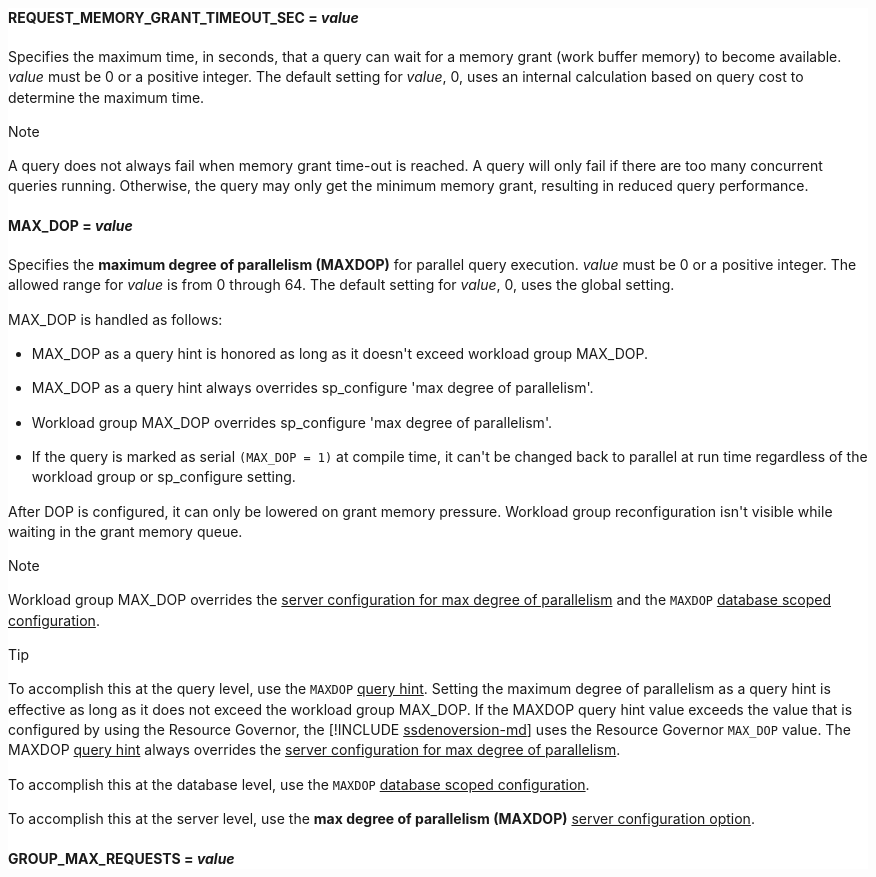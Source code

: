 #### REQUEST_MEMORY_GRANT_TIMEOUT_SEC = *value*

Specifies the maximum time, in seconds, that a query can wait for a memory grant (work buffer memory) to become available. *value* must be 0 or a positive integer. The default setting for *value*, 0, uses an internal calculation based on query cost to determine the maximum time.

> [!NOTE]  
> A query does not always fail when memory grant time-out is reached. A query will only fail if there are too many concurrent queries running. Otherwise, the query may only get the minimum memory grant, resulting in reduced query performance.

#### MAX_DOP = *value*

Specifies the **maximum degree of parallelism (MAXDOP)** for parallel query execution. *value* must be 0 or a positive integer. The allowed range for *value* is from 0 through 64. The default setting for *value*, 0, uses the global setting.

MAX_DOP is handled as follows:

- MAX_DOP as a query hint is honored as long as it doesn't exceed workload group MAX_DOP.

- MAX_DOP as a query hint always overrides sp_configure 'max degree of parallelism'.

- Workload group MAX_DOP overrides sp_configure 'max degree of parallelism'.

- If the query is marked as serial `(MAX_DOP = 1)` at compile time, it can't be changed back to parallel at run time regardless of the workload group or sp_configure setting.

After DOP is configured, it can only be lowered on grant memory pressure. Workload group reconfiguration isn't visible while waiting in the grant memory queue.

> [!NOTE]  
> Workload group MAX_DOP overrides the [server configuration for max degree of parallelism](../../database-engine/configure-windows/configure-the-max-degree-of-parallelism-server-configuration-option.md) and the `MAXDOP` [database scoped configuration](../statements/alter-database-scoped-configuration-transact-sql.md).

> [!TIP]  
> To accomplish this at the query level, use the `MAXDOP` [query hint](../queries/hints-transact-sql-query.md). Setting the maximum degree of parallelism as a query hint is effective as long as it does not exceed the workload group MAX_DOP. If the MAXDOP query hint value exceeds the value that is configured by using the Resource Governor, the [!INCLUDE [ssdenoversion-md](../../includes/ssdenoversion-md.md)] uses the Resource Governor `MAX_DOP` value. The MAXDOP [query hint](../queries/hints-transact-sql-query.md) always overrides the [server configuration for max degree of parallelism](../../database-engine/configure-windows/configure-the-max-degree-of-parallelism-server-configuration-option.md).
>
> To accomplish this at the database level, use the `MAXDOP` [database scoped configuration](../statements/alter-database-scoped-configuration-transact-sql.md).
>
> To accomplish this at the server level, use the **max degree of parallelism (MAXDOP)** [server configuration option](../../database-engine/configure-windows/configure-the-max-degree-of-parallelism-server-configuration-option.md).

#### GROUP_MAX_REQUESTS = *value*
